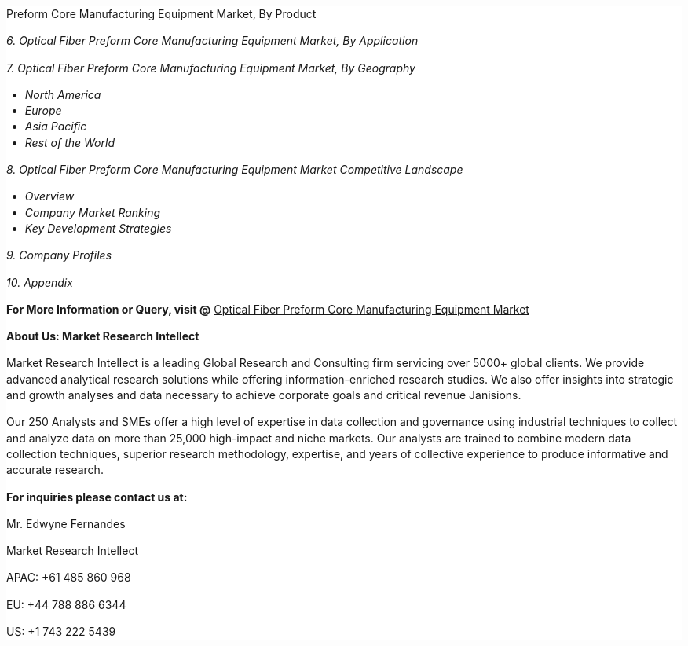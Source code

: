 Preform Core Manufacturing Equipment Market, By Product</span></em></p><p><em><span class="font-[700]">6. Optical Fiber Preform Core Manufacturing Equipment Market, By Application</span></em></p><p><em><span class="font-[700]">7. Optical Fiber Preform Core Manufacturing Equipment Market, By Geography</span></em></p><ul><li><em><span class="">North America</span></em></li><li><em><span class="">Europe</span></em></li><li><em><span class="">Asia Pacific</span></em></li><li><em><span class="">Rest of the World</span></em></li></ul><p><em><span class="font-[700]">8. Optical Fiber Preform Core Manufacturing Equipment Market Competitive Landscape</span></em></p><ul><li><em><span class="">Overview</span></em></li><li><em><span class="">Company Market Ranking</span></em></li><li><em><span class="">Key Development Strategies</span></em></li></ul><p><em><span class="font-[700]">9. Company Profiles</span></em></p><p><em><span class="font-[700]">10. Appendix</span></em></p><p><span class="font-[700]"><strong>For More Information or Query, visit&nbsp;@</strong>&nbsp;</span><span class="font-[700]"><a href="https://www.marketresearchintellect.com/product/optical-fiber-preform-core-manufacturing-equipment-market-size-and-forecast/?utm_source=Linkedin&utm_medium=805" target="_blank" data-tracking-control-name="article-ssr-frontend-pulse_little-text-block" data-tracking-will-navigate="" data-test-link="">Optical Fiber Preform Core Manufacturing Equipment Market</a></span></p><p><strong><span class="font-[700]">About Us: Market Research Intellect</span></strong></p><p><span class="">Market Research Intellect is a leading Global Research and Consulting firm servicing over 5000+ global clients. We provide advanced analytical research solutions while offering information-enriched research studies.&nbsp;</span>We also offer insights into strategic and growth analyses and data necessary to achieve corporate goals and critical revenue Janisions.</p><p><span class="">Our 250 Analysts and SMEs offer a high level of expertise in data collection and governance using industrial techniques to collect and analyze data on more than 25,000 high-impact and niche markets. Our analysts are trained to combine modern data collection techniques, superior research methodology, expertise, and years of collective experience to produce informative and accurate research.</span></p><p><strong>For inquiries please contact us at:</strong></p><p>Mr. Edwyne Fernandes</p><p>Market Research Intellect</p><p>APAC: +61 485 860 968</p><p>EU: +44 788 886 6344</p><p>US: +1 743 222 5439</p>
